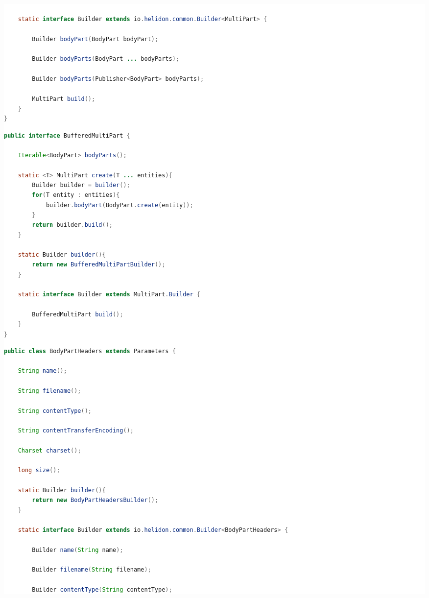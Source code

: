 ```java

    static interface Builder extends io.helidon.common.Builder<MultiPart> {

        Builder bodyPart(BodyPart bodyPart);

        Builder bodyParts(BodyPart ... bodyParts);

        Builder bodyParts(Publisher<BodyPart> bodyParts);

        MultiPart build();
    }
}
```

```java
public interface BufferedMultiPart {

    Iterable<BodyPart> bodyParts();

    static <T> MultiPart create(T ... entities){
        Builder builder = builder();
        for(T entity : entities){
            builder.bodyPart(BodyPart.create(entity));
        }
        return builder.build();
    }

    static Builder builder(){
        return new BufferedMultiPartBuilder();
    }

    static interface Builder extends MultiPart.Builder {

        BufferedMultiPart build();
    }
}
```

```java
public class BodyPartHeaders extends Parameters {

    String name();

    String filename();

    String contentType();

    String contentTransferEncoding();

    Charset charset();

    long size();

    static Builder builder(){
        return new BodyPartHeadersBuilder();
    }

    static interface Builder extends io.helidon.common.Builder<BodyPartHeaders> {

        Builder name(String name);

        Builder filename(String filename);

        Builder contentType(String contentType);
```